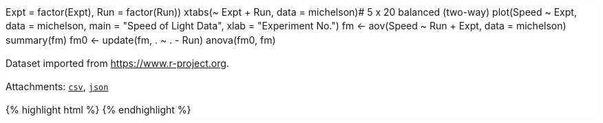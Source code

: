  Expt = factor(Expt), Run = factor(Run))
xtabs(~ Expt + Run, data = michelson)# 5 x 20 balanced (two-way)
plot(Speed ~ Expt, data = michelson,
 main = "Speed of Light Data", xlab = "Experiment No.")
fm &lt;- aov(Speed ~ Run + Expt, data = michelson)
summary(fm)
fm0 &lt;- update(fm, . ~ . - Run)
anova(fm0, fm)
</pre>
<p>Dataset imported from <a href="https://www.r-project.org">https://www.r-project.org</a>.</p></div>
<p id="dataset-attachments">Attachments: <code><a target="_blank" href="/assets/data/csv/dataset-77488.csv">csv</a></code>, <code><a target="_blank" href="/assets/data/json/dataset-77488.json">json</a></code></p>
<div id="dataset-iframe">
{% highlight html %}
<iframe src="https://pmagunia.com/iframe/r-dataset-package-datasets-morley.html" width="100%" height="100%" style="border:0px"></iframe>
{% endhighlight %}
</div>
<div id="grid"></div>
<script>let json_file = 'dataset-77488.json';</script>
